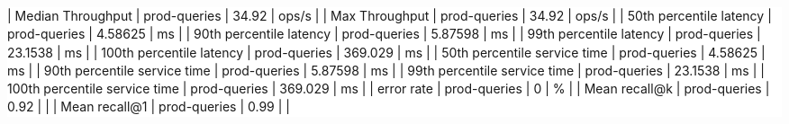 |                                              Median Throughput |         prod-queries |       34.92 |  ops/s |
|                                                 Max Throughput |         prod-queries |       34.92 |  ops/s |
|                                        50th percentile latency |         prod-queries |     4.58625 |     ms |
|                                        90th percentile latency |         prod-queries |     5.87598 |     ms |
|                                        99th percentile latency |         prod-queries |     23.1538 |     ms |
|                                       100th percentile latency |         prod-queries |     369.029 |     ms |
|                                   50th percentile service time |         prod-queries |     4.58625 |     ms |
|                                   90th percentile service time |         prod-queries |     5.87598 |     ms |
|                                   99th percentile service time |         prod-queries |     23.1538 |     ms |
|                                  100th percentile service time |         prod-queries |     369.029 |     ms |
|                                                     error rate |         prod-queries |           0 |      % |
|                                                  Mean recall@k |         prod-queries |        0.92 |        |
|                                                  Mean recall@1 |         prod-queries |        0.99 |        |
